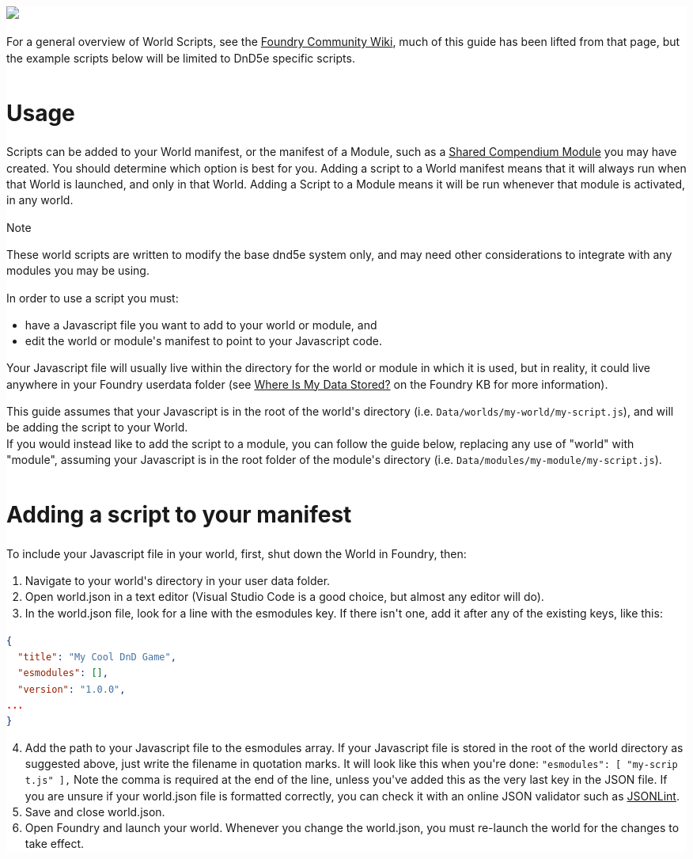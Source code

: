 ![](https://img.shields.io/static/v1?label=dnd5e&message=2.3.1&color=informational)

For a general overview of World Scripts, see the [Foundry Community Wiki](https://foundryvtt.wiki/en/basics/world-scripts), much of this guide has been lifted from that page, but the example scripts below will be limited to DnD5e specific scripts.

# Usage
Scripts can be added to your World manifest, or the manifest of a Module, such as a [Shared Compendium Module](https://foundryvtt.com/article/module-maker/) you may have created. You should determine which option is best for you. Adding a script to a World manifest means that it will always run when that World is launched, and only in that World. Adding a Script to a Module means it will be run whenever that module is activated, in any world.
>[!NOTE]
>These world scripts are written to modify the base dnd5e system only, and may need other considerations to integrate with any modules you may be using.

In order to use a script you must:  
- have a Javascript file you want to add to your world or module, and   
- edit the world or module's manifest to point to your Javascript code.

Your Javascript file will usually live within the directory for the world or module in which it is used, but in reality, it could live anywhere in your Foundry userdata folder (see [Where Is My Data Stored?](https://foundryvtt.com/article/configuration/#where-user-data) on the Foundry KB for more information).  

This guide assumes that your Javascript is in the root of the world's directory (i.e. `Data/worlds/my-world/my-script.js`), and will be adding the script to your World.  
If you would instead like to add the script to a module, you can follow the guide below, replacing any use of "world" with "module", assuming your Javascript is in the root folder of the module's directory (i.e. `Data/modules/my-module/my-script.js`).

# Adding a script to your manifest
To include your Javascript file in your world, first, shut down the World in Foundry, then:

1. Navigate to your world's directory in your user data folder.
2. Open world.json in a text editor (Visual Studio Code is a good choice, but almost any editor will do).
3. In the world.json file, look for a line with the esmodules key. If there isn't one, add it after any of the existing keys, like this:
```json
{
  "title": "My Cool DnD Game",
  "esmodules": [],
  "version": "1.0.0",
...
}
```
4. Add the path to your Javascript file to the esmodules array. If your Javascript file is stored in the root of the world directory as suggested above, just write the filename in quotation marks. It will look like this when you're done: `"esmodules": [ "my-script.js" ],` Note the comma is required at the end of the line, unless you've added this as the very last key in the JSON file. If you are unsure if your world.json file is formatted correctly, you can check it with an online JSON validator such as [JSONLint](https://jsonlint.com/).
5. Save and close world.json.
6. Open Foundry and launch your world. Whenever you change the world.json, you must re-launch the world for the changes to take effect.
